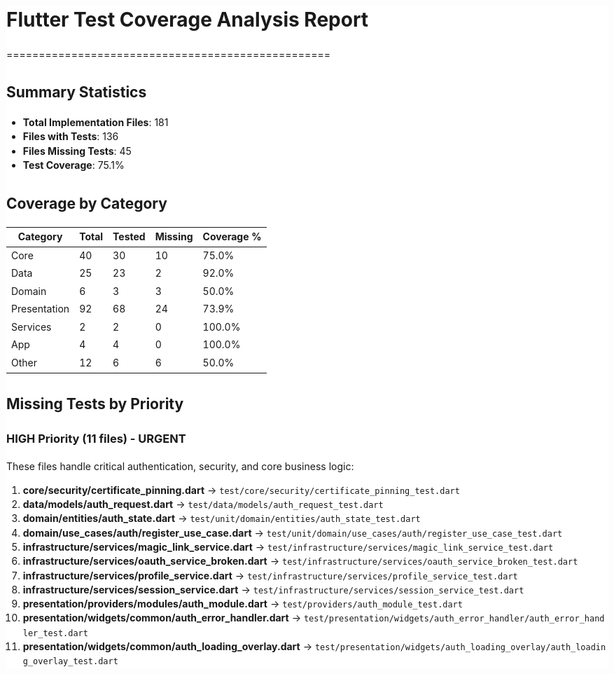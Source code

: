 # Flutter Test Coverage Analysis Report
==================================================

## Summary Statistics
- **Total Implementation Files**: 181
- **Files with Tests**: 136
- **Files Missing Tests**: 45
- **Test Coverage**: 75.1%

## Coverage by Category
| Category | Total | Tested | Missing | Coverage % |
|----------|-------|---------|---------|------------|
| Core | 40 | 30 | 10 | 75.0% |
| Data | 25 | 23 | 2 | 92.0% |
| Domain | 6 | 3 | 3 | 50.0% |
| Presentation | 92 | 68 | 24 | 73.9% |
| Services | 2 | 2 | 0 | 100.0% |
| App | 4 | 4 | 0 | 100.0% |
| Other | 12 | 6 | 6 | 50.0% |

## Missing Tests by Priority

### HIGH Priority (11 files) - URGENT
These files handle critical authentication, security, and core business logic:

1. **core/security/certificate_pinning.dart** → `test/core/security/certificate_pinning_test.dart`
2. **data/models/auth_request.dart** → `test/data/models/auth_request_test.dart`
3. **domain/entities/auth_state.dart** → `test/unit/domain/entities/auth_state_test.dart`
4. **domain/use_cases/auth/register_use_case.dart** → `test/unit/domain/use_cases/auth/register_use_case_test.dart`
5. **infrastructure/services/magic_link_service.dart** → `test/infrastructure/services/magic_link_service_test.dart`
6. **infrastructure/services/oauth_service_broken.dart** → `test/infrastructure/services/oauth_service_broken_test.dart`
7. **infrastructure/services/profile_service.dart** → `test/infrastructure/services/profile_service_test.dart`
8. **infrastructure/services/session_service.dart** → `test/infrastructure/services/session_service_test.dart`
9. **presentation/providers/modules/auth_module.dart** → `test/providers/auth_module_test.dart`
10. **presentation/widgets/common/auth_error_handler.dart** → `test/presentation/widgets/auth_error_handler/auth_error_handler_test.dart`
11. **presentation/widgets/common/auth_loading_overlay.dart** → `test/presentation/widgets/auth_loading_overlay/auth_loading_overlay_test.dart`

